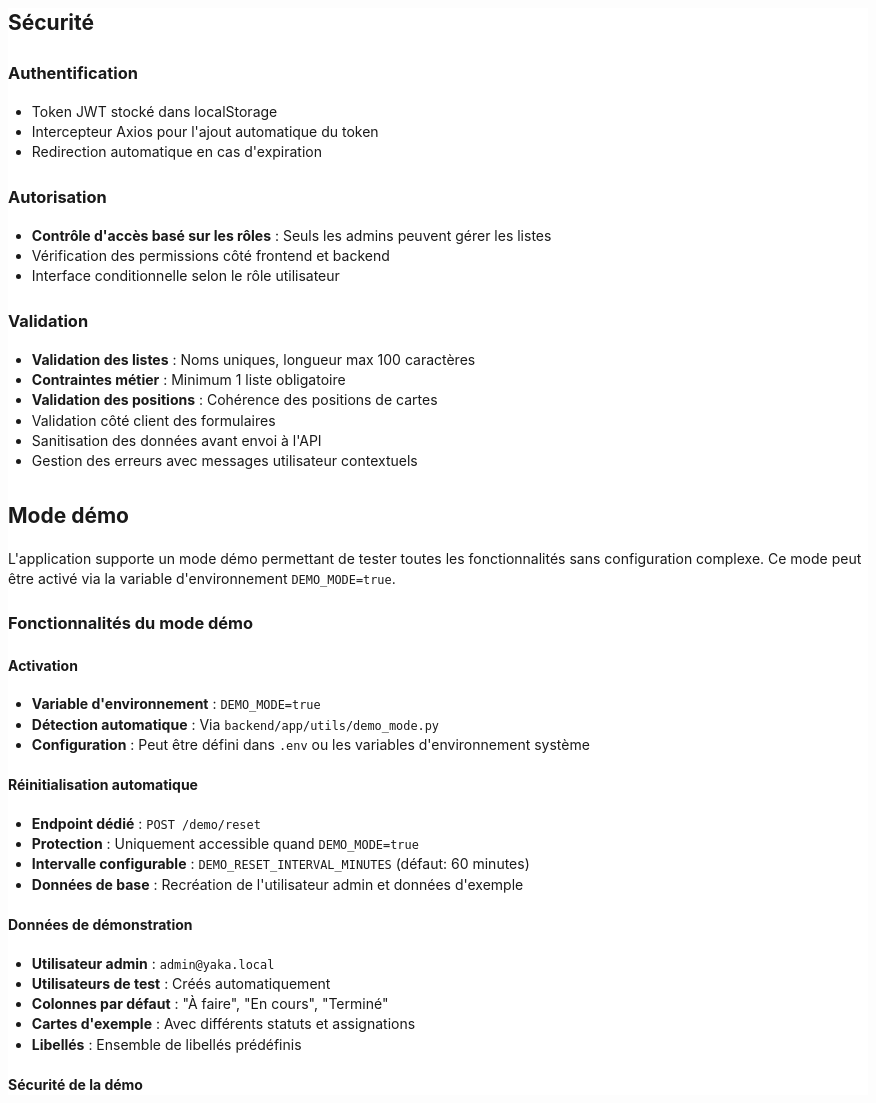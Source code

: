 ## Sécurité

### Authentification

- Token JWT stocké dans localStorage
- Intercepteur Axios pour l'ajout automatique du token
- Redirection automatique en cas d'expiration

### Autorisation

- **Contrôle d'accès basé sur les rôles** : Seuls les admins peuvent gérer les listes
- Vérification des permissions côté frontend et backend
- Interface conditionnelle selon le rôle utilisateur

### Validation

- **Validation des listes** : Noms uniques, longueur max 100 caractères
- **Contraintes métier** : Minimum 1 liste obligatoire
- **Validation des positions** : Cohérence des positions de cartes
- Validation côté client des formulaires
- Sanitisation des données avant envoi à l'API
- Gestion des erreurs avec messages utilisateur contextuels

## Mode démo

L'application supporte un mode démo permettant de tester toutes les fonctionnalités sans configuration complexe. Ce mode peut être activé via la variable d'environnement `DEMO_MODE=true`.

### Fonctionnalités du mode démo

#### Activation

- **Variable d'environnement** : `DEMO_MODE=true`
- **Détection automatique** : Via `backend/app/utils/demo_mode.py`
- **Configuration** : Peut être défini dans `.env` ou les variables d'environnement système

#### Réinitialisation automatique

- **Endpoint dédié** : `POST /demo/reset`
- **Protection** : Uniquement accessible quand `DEMO_MODE=true`
- **Intervalle configurable** : `DEMO_RESET_INTERVAL_MINUTES` (défaut: 60 minutes)
- **Données de base** : Recréation de l'utilisateur admin et données d'exemple

#### Données de démonstration

- **Utilisateur admin** : `admin@yaka.local`
- **Utilisateurs de test** : Créés automatiquement
- **Colonnes par défaut** : "À faire", "En cours", "Terminé"
- **Cartes d'exemple** : Avec différents statuts et assignations
- **Libellés** : Ensemble de libellés prédéfinis

#### Sécurité de la démo
